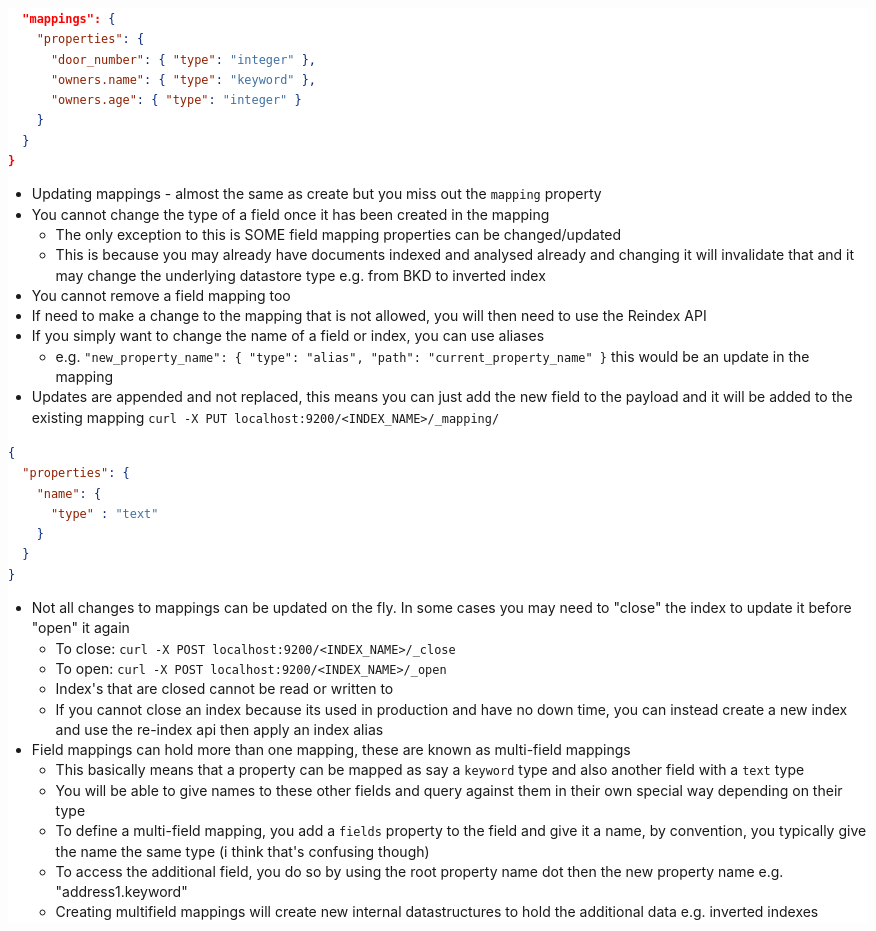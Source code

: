 ```json
  "mappings": {
    "properties": {
      "door_number": { "type": "integer" },
      "owners.name": { "type": "keyword" },
      "owners.age": { "type": "integer" }
    }
  }
}
```
- Updating mappings - almost the same as create but you miss out the `mapping` property
- You cannot change the type of a field once it has been created in the mapping
  - The only exception to this is SOME field mapping properties can be changed/updated
  - This is because you may already have documents indexed and analysed already and changing it will invalidate that and it may change the underlying datastore type e.g. from BKD to inverted index
- You cannot remove a field mapping too
- If need to make a change to the mapping that is not allowed, you will then need to use the Reindex API
- If you simply want to change the name of a field or index, you can use aliases
  - e.g. `"new_property_name": { "type": "alias", "path": "current_property_name" }` this would be an update in the mapping
- Updates are appended and not replaced, this means you can just add the new field to the payload and it will be added to the existing mapping
`curl -X PUT localhost:9200/<INDEX_NAME>/_mapping/`
```json
{
  "properties": {
    "name": {
      "type" : "text"
    }
  }
}
```
- Not all changes to mappings can be updated on the fly. In some cases you may need to "close" the index to update it before "open" it again
  - To close: `curl -X POST localhost:9200/<INDEX_NAME>/_close`
  - To open: `curl -X POST localhost:9200/<INDEX_NAME>/_open`
  - Index's that are closed cannot be read or written to
  - If you cannot close an index because its used in production and have no down time, you can instead create a new index and use the re-index api then apply an index alias 
- Field mappings can hold more than one mapping, these are known as multi-field mappings
  - This basically means that a property can be mapped as say a `keyword` type and also another field with a `text` type
  - You will be able to give names to these other fields and query against them in their own special way depending on their type
  - To define a multi-field mapping, you add a `fields` property to the field and give it a name, by convention, you typically give the name the same type (i think that's confusing though)
  - To access the additional field, you do so by using the root property name dot then the new property name e.g. "address1.keyword"
  - Creating multifield mappings will create new internal datastructures to hold the additional data e.g. inverted indexes
